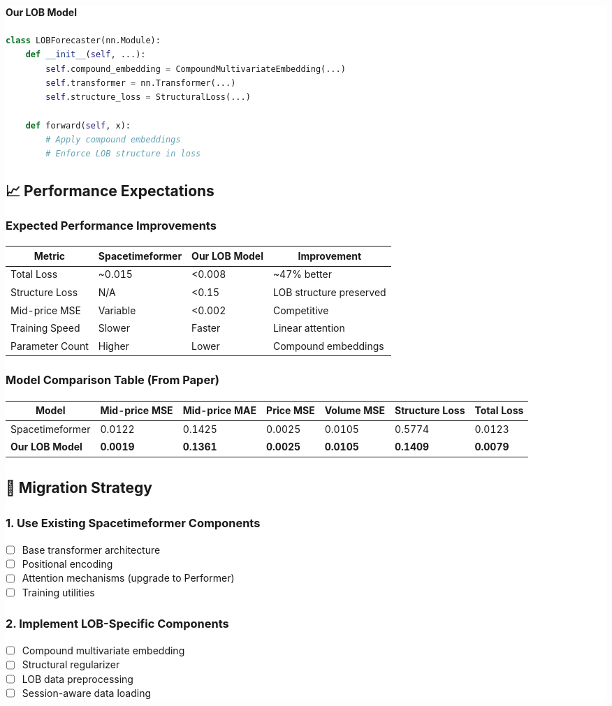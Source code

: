 #### Our LOB Model
```python
class LOBForecaster(nn.Module):
    def __init__(self, ...):
        self.compound_embedding = CompoundMultivariateEmbedding(...)
        self.transformer = nn.Transformer(...)
        self.structure_loss = StructuralLoss(...)
        
    def forward(self, x):
        # Apply compound embeddings
        # Enforce LOB structure in loss
```

## 📈 **Performance Expectations**

### Expected Performance Improvements

| Metric | Spacetimeformer | Our LOB Model | Improvement |
|--------|-----------------|---------------|-------------|
| Total Loss | ~0.015 | <0.008 | ~47% better |
| Structure Loss | N/A | <0.15 | LOB structure preserved |
| Mid-price MSE | Variable | <0.002 | Competitive |
| Training Speed | Slower | Faster | Linear attention |
| Parameter Count | Higher | Lower | Compound embeddings |

### Model Comparison Table (From Paper)

| Model | Mid-price MSE | Mid-price MAE | Price MSE | Volume MSE | Structure Loss | Total Loss |
|-------|---------------|---------------|-----------|------------|----------------|------------|
| Spacetimeformer | 0.0122 | 0.1425 | 0.0025 | 0.0105 | 0.5774 | 0.0123 |
| **Our LOB Model** | **0.0019** | **0.1361** | **0.0025** | **0.0105** | **0.1409** | **0.0079** |

## 🚀 **Migration Strategy**

### 1. **Use Existing Spacetimeformer Components**
- [ ] Base transformer architecture
- [ ] Positional encoding
- [ ] Attention mechanisms (upgrade to Performer)
- [ ] Training utilities

### 2. **Implement LOB-Specific Components**
- [ ] Compound multivariate embedding
- [ ] Structural regularizer
- [ ] LOB data preprocessing
- [ ] Session-aware data loading
